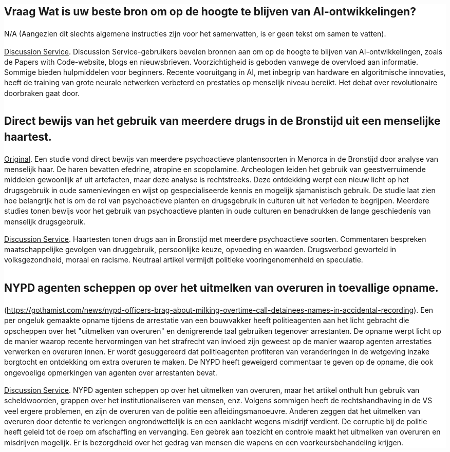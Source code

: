 ## Vraag Wat is uw beste bron om op de hoogte te blijven van AI-ontwikkelingen?

N/A (Aangezien dit slechts algemene instructies zijn voor het samenvatten, is er geen tekst om samen te vatten).

[Discussion Service](http://news.ycombinator.com/item?id=35479853).
Discussion Service-gebruikers bevelen bronnen aan om op de hoogte te blijven van AI-ontwikkelingen, zoals de Papers with Code-website, blogs en nieuwsbrieven. Voorzichtigheid is geboden vanwege de overvloed aan informatie. Sommige bieden hulpmiddelen voor beginners. Recente vooruitgang in AI, met inbegrip van hardware en algoritmische innovaties, heeft de training van grote neurale netwerken verbeterd en prestaties op menselijk niveau bereikt. Het debat over revolutionaire doorbraken gaat door.

## Direct bewijs van het gebruik van meerdere drugs in de Bronstijd uit een menselijke haartest.

[Original](https://www.nature.com/articles/s41598-023-31064-2).
Een studie vond direct bewijs van meerdere psychoactieve plantensoorten in Menorca in de Bronstijd door analyse van menselijk haar. De haren bevatten efedrine, atropine en scopolamine. Archeologen leiden het gebruik van geestverruimende middelen gewoonlijk af uit artefacten, maar deze analyse is rechtstreeks. Deze ontdekking werpt een nieuw licht op het drugsgebruik in oude samenlevingen en wijst op gespecialiseerde kennis en mogelijk sjamanistisch gebruik. De studie laat zien hoe belangrijk het is om de rol van psychoactieve planten en drugsgebruik in culturen uit het verleden te begrijpen. Meerdere studies tonen bewijs voor het gebruik van psychoactieve planten in oude culturen en benadrukken de lange geschiedenis van menselijk drugsgebruik.

[Discussion Service](http://news.ycombinator.com/item?id=35486923).
Haartesten tonen drugs aan in Bronstijd met meerdere psychoactieve soorten. Commentaren bespreken maatschappelijke gevolgen van druggebruik, persoonlijke keuze, opvoeding en waarden. Drugsverbod geworteld in volksgezondheid, moraal en racisme. Neutraal artikel vermijdt politieke vooringenomenheid en speculatie.

## NYPD agenten scheppen op over het uitmelken van overuren in toevallige opname.

(https://gothamist.com/news/nypd-officers-brag-about-milking-overtime-call-detainees-names-in-accidental-recording).
Een per ongeluk gemaakte opname tijdens de arrestatie van een bouwvakker heeft politieagenten aan het licht gebracht die opscheppen over het "uitmelken van overuren" en denigrerende taal gebruiken tegenover arrestanten. De opname werpt licht op de manier waarop recente hervormingen van het strafrecht van invloed zijn geweest op de manier waarop agenten arrestaties verwerken en overuren innen. Er wordt gesuggereerd dat politieagenten profiteren van veranderingen in de wetgeving inzake borgtocht en ontdekking om extra overuren te maken. De NYPD heeft geweigerd commentaar te geven op de opname, die ook ongevoelige opmerkingen van agenten over arrestanten bevat.

[Discussion Service](http://news.ycombinator.com/item?id=35487036).
NYPD agenten scheppen op over het uitmelken van overuren, maar het artikel onthult hun gebruik van scheldwoorden, grappen over het institutionaliseren van mensen, enz. Volgens sommigen heeft de rechtshandhaving in de VS veel ergere problemen, en zijn de overuren van de politie een afleidingsmanoeuvre. Anderen zeggen dat het uitmelken van overuren door detentie te verlengen ongrondwettelijk is en een aanklacht wegens misdrijf verdient. De corruptie bij de politie heeft geleid tot de roep om afschaffing en vervanging. Een gebrek aan toezicht en controle maakt het uitmelken van overuren en misdrijven mogelijk. Er is bezorgdheid over het gedrag van mensen die wapens en een voorkeursbehandeling krijgen.
